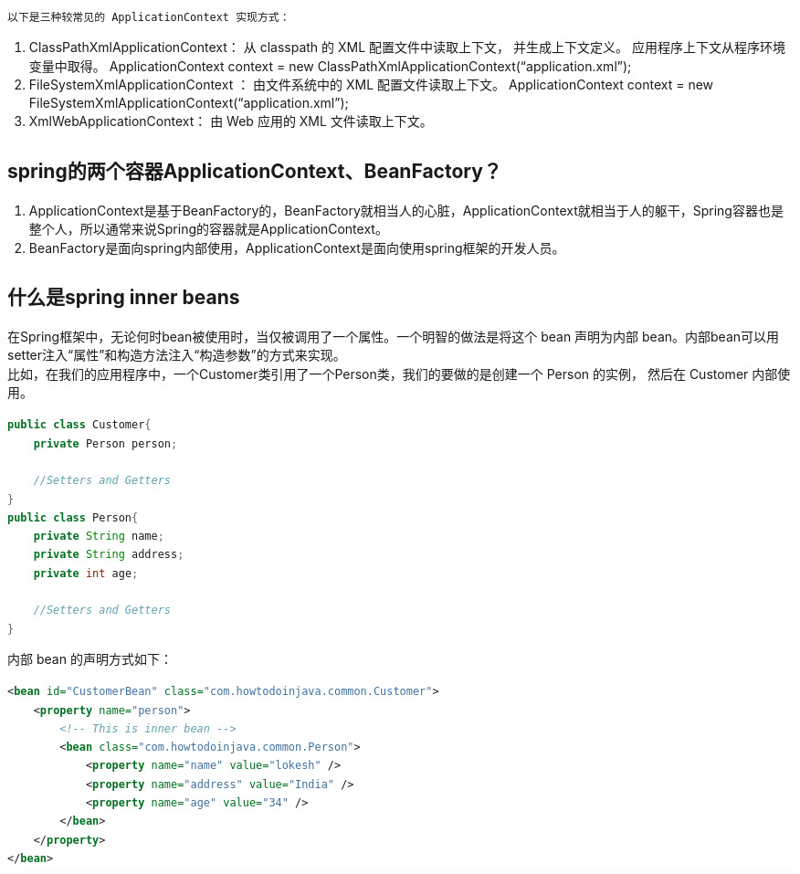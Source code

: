 ``以下是三种较常见的 ApplicationContext 实现方式：``
1. ClassPathXmlApplicationContext： 从 classpath 的 XML 配置文件中读取上下文， 并生成上下文定义。 应用程序上下文从程序环境变量中取得。
   ApplicationContext context = new ClassPathXmlApplicationContext(“application.xml”);
2. FileSystemXmlApplicationContext ： 由文件系统中的 XML 配置文件读取上下文。
   ApplicationContext context = new FileSystemXmlApplicationContext(“application.xml”);
3. XmlWebApplicationContext： 由 Web 应用的 XML 文件读取上下文。


## spring的两个容器ApplicationContext、BeanFactory？
1. ApplicationContext是基于BeanFactory的，BeanFactory就相当人的心脏，ApplicationContext就相当于人的躯干，Spring容器也是整个人，所以通常来说Spring的容器就是ApplicationContext。
2. BeanFactory是面向spring内部使用，ApplicationContext是面向使用spring框架的开发人员。

## 什么是spring inner beans
在Spring框架中，无论何时bean被使用时，当仅被调用了一个属性。一个明智的做法是将这个 bean 声明为内部 bean。内部bean可以用setter注入“属性”和构造方法注入“构造参数”的方式来实现。    
比如，在我们的应用程序中，一个Customer类引用了一个Person类，我们的要做的是创建一个 Person 的实例， 然后在 Customer 内部使用。

```java
public class Customer{
    private Person person;

    //Setters and Getters
}
public class Person{
    private String name;
    private String address;
    private int age;

    //Setters and Getters
}
```

内部 bean 的声明方式如下：
```xml
<bean id="CustomerBean" class="com.howtodoinjava.common.Customer">
    <property name="person">
        <!-- This is inner bean -->
        <bean class="com.howtodoinjava.common.Person">
            <property name="name" value="lokesh" />
            <property name="address" value="India" />
            <property name="age" value="34" />
        </bean>
    </property>
</bean>
```


